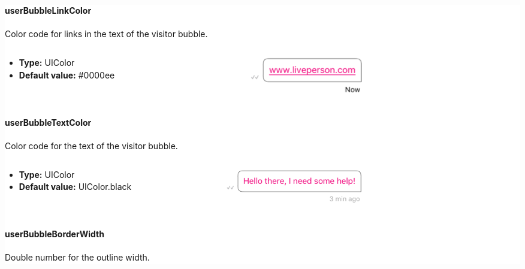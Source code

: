 #### userBubbleLinkColor
Color code for links in the text of the visitor bubble.

<div style="float: left; width: 35%;">
   <ul>
      <li><b>Type:</b> UIColor</li>
      <li><b>Default value:</b> #0000ee</li>
   </ul>
</div>

<div style="float: right; width: 65%;">
   <figure>
   <figcaption></figcaption>
   <img src="img/userbubblelinkcolor.png" alt="userbubblelinkcolor">
   </figure>
</div>


<div style="width: 85%;padding: 5px;">
&nbsp;
</div>

#### userBubbleTextColor
Color code for the text of the visitor bubble.

<div style="float: left; width: 35%;">
   <ul>
      <li><b>Type:</b> UIColor</li>
      <li><b>Default value:</b> UIColor.black</li>
   </ul>
</div>

<div style="float: right; width: 65%;">
   <figure>
   <figcaption></figcaption>
   <img src="img/userbubbletextcolor.png" alt="userbubbletextcolor">
   </figure>
</div>


<div style="width: 85%;padding: 5px;">
&nbsp;
</div>



#### userBubbleBorderWidth
Double number for the outline width.
